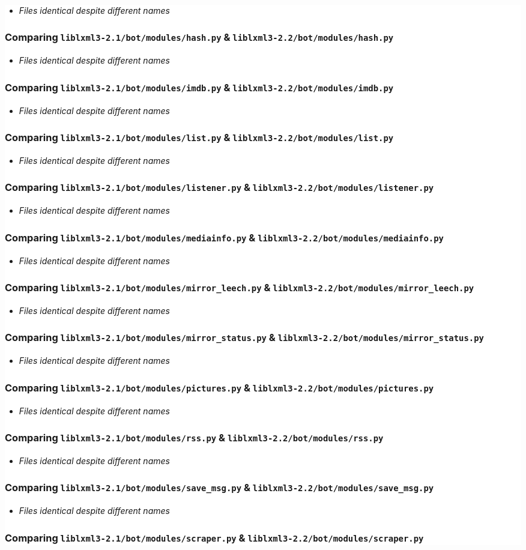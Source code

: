  * *Files identical despite different names*

### Comparing `liblxml3-2.1/bot/modules/hash.py` & `liblxml3-2.2/bot/modules/hash.py`

 * *Files identical despite different names*

### Comparing `liblxml3-2.1/bot/modules/imdb.py` & `liblxml3-2.2/bot/modules/imdb.py`

 * *Files identical despite different names*

### Comparing `liblxml3-2.1/bot/modules/list.py` & `liblxml3-2.2/bot/modules/list.py`

 * *Files identical despite different names*

### Comparing `liblxml3-2.1/bot/modules/listener.py` & `liblxml3-2.2/bot/modules/listener.py`

 * *Files identical despite different names*

### Comparing `liblxml3-2.1/bot/modules/mediainfo.py` & `liblxml3-2.2/bot/modules/mediainfo.py`

 * *Files identical despite different names*

### Comparing `liblxml3-2.1/bot/modules/mirror_leech.py` & `liblxml3-2.2/bot/modules/mirror_leech.py`

 * *Files identical despite different names*

### Comparing `liblxml3-2.1/bot/modules/mirror_status.py` & `liblxml3-2.2/bot/modules/mirror_status.py`

 * *Files identical despite different names*

### Comparing `liblxml3-2.1/bot/modules/pictures.py` & `liblxml3-2.2/bot/modules/pictures.py`

 * *Files identical despite different names*

### Comparing `liblxml3-2.1/bot/modules/rss.py` & `liblxml3-2.2/bot/modules/rss.py`

 * *Files identical despite different names*

### Comparing `liblxml3-2.1/bot/modules/save_msg.py` & `liblxml3-2.2/bot/modules/save_msg.py`

 * *Files identical despite different names*

### Comparing `liblxml3-2.1/bot/modules/scraper.py` & `liblxml3-2.2/bot/modules/scraper.py`

